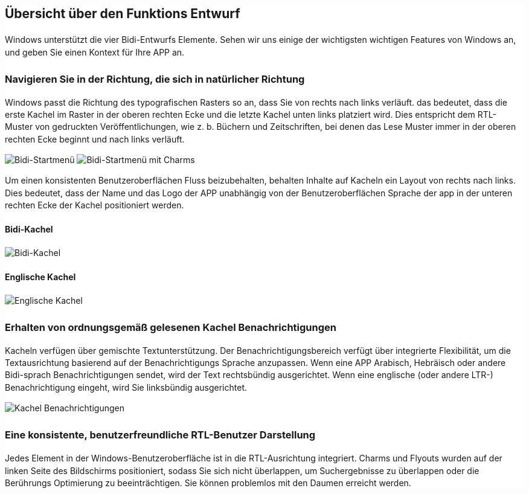 ## <a name="feature-design-overview"></a>Übersicht über den Funktions Entwurf

Windows unterstützt die vier Bidi-Entwurfs Elemente. Sehen wir uns einige der wichtigsten wichtigen Features von Windows an, und geben Sie einen Kontext für Ihre APP an.

### <a name="navigate-in-the-direction-that-feels-natural"></a>Navigieren Sie in der Richtung, die sich in natürlicher Richtung

Windows passt die Richtung des typografischen Rasters so an, dass Sie von rechts nach links verläuft. das bedeutet, dass die erste Kachel im Raster in der oberen rechten Ecke und die letzte Kachel unten links platziert wird. Dies entspricht dem RTL-Muster von gedruckten Veröffentlichungen, wie z. b. Büchern und Zeitschriften, bei denen das Lese Muster immer in der oberen rechten Ecke beginnt und nach links verläuft.

![Bidi-Startmenü ](images/56283_BIDI_01_startscreen_resized.png)
 ![ Bidi-Startmenü mit Charms](images/56283_BIDI_02_startscreen_charm_resized.png)

Um einen konsistenten Benutzeroberflächen Fluss beizubehalten, behalten Inhalte auf Kacheln ein Layout von rechts nach links. Dies bedeutet, dass der Name und das Logo der APP unabhängig von der Benutzeroberflächen Sprache der app in der unteren rechten Ecke der Kachel positioniert werden.

#### <a name="bidi-tile"></a>Bidi-Kachel

![Bidi-Kachel](images/56284_BIDI_03_tile_callouts_withKey.png)

#### <a name="english-tile"></a>Englische Kachel

![Englische Kachel](images/56284_BIDI_03_tile_callouts_en-us.png)

### <a name="get-tile-notifications-that-read-correctly"></a>Erhalten von ordnungsgemäß gelesenen Kachel Benachrichtigungen

Kacheln verfügen über gemischte Textunterstützung. Der Benachrichtigungsbereich verfügt über integrierte Flexibilität, um die Textausrichtung basierend auf der Benachrichtigungs Sprache anzupassen.  Wenn eine APP Arabisch, Hebräisch oder andere Bidi-sprach Benachrichtigungen sendet, wird der Text rechtsbündig ausgerichtet. Wenn eine englische (oder andere LTR-) Benachrichtigung eingeht, wird Sie linksbündig ausgerichtet.

![Kachel Benachrichtigungen](images/56285_BIDI_04_bidirectional_tiles_white.png)

### <a name="a-consistent-easy-to-touch-rtl-user-experience"></a>Eine konsistente, benutzerfreundliche RTL-Benutzer Darstellung

Jedes Element in der Windows-Benutzeroberfläche ist in die RTL-Ausrichtung integriert. Charms und Flyouts wurden auf der linken Seite des Bildschirms positioniert, sodass Sie sich nicht überlappen, um Suchergebnisse zu überlappen oder die Berührungs Optimierung zu beeinträchtigen. Sie können problemlos mit den Daumen erreicht werden.
